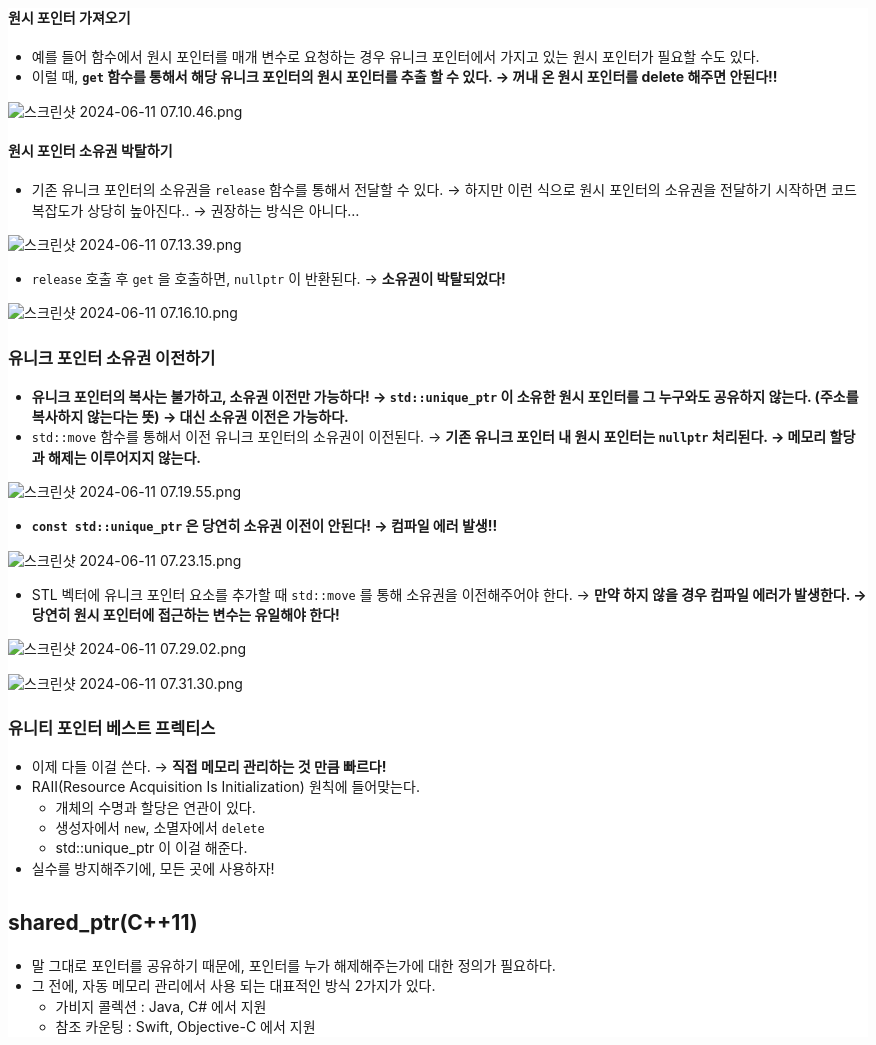#### 원시 포인터 가져오기

* 예를 들어 함수에서 원시 포인터를 매개 변수로 요청하는 경우 유니크 포인터에서 가지고 있는 원시 포인터가 필요할 수도 있다.
* 이럴 때, **`get` 함수를 통해서 해당 유니크 포인터의 원시 포인터를 추출 할 수 있다. → 꺼내 온 원시 포인터를 delete 해주면 안된다!!**

![스크린샷 2024-06-11 07.10.46.png](https://prod-files-secure.s3.us-west-2.amazonaws.com/15bf01b1-d293-4b22-81a5-0c7f804f5608/a223e392-5262-45d4-bef3-2e304ab1472f/%E1%84%89%E1%85%B3%E1%84%8F%E1%85%B3%E1%84%85%E1%85%B5%E1%86%AB%E1%84%89%E1%85%A3%E1%86%BA\_2024-06-11\_07.10.46.png)

#### 원시 포인터 소유권 박탈하기

* 기존 유니크 포인터의 소유권을 `release` 함수를 통해서 전달할 수 있다. → 하지만 이런 식으로 원시 포인터의 소유권을 전달하기 시작하면 코드 복잡도가 상당히 높아진다.. → 권장하는 방식은 아니다…

![스크린샷 2024-06-11 07.13.39.png](https://prod-files-secure.s3.us-west-2.amazonaws.com/15bf01b1-d293-4b22-81a5-0c7f804f5608/488a2198-6571-450e-8960-546672d8d14d/%E1%84%89%E1%85%B3%E1%84%8F%E1%85%B3%E1%84%85%E1%85%B5%E1%86%AB%E1%84%89%E1%85%A3%E1%86%BA\_2024-06-11\_07.13.39.png)

* `release` 호출 후 `get` 을 호출하면, `nullptr` 이 반환된다. → **소유권이 박탈되었다!**

![스크린샷 2024-06-11 07.16.10.png](https://prod-files-secure.s3.us-west-2.amazonaws.com/15bf01b1-d293-4b22-81a5-0c7f804f5608/90a15d96-1236-4749-8ce4-a04800106f3d/%E1%84%89%E1%85%B3%E1%84%8F%E1%85%B3%E1%84%85%E1%85%B5%E1%86%AB%E1%84%89%E1%85%A3%E1%86%BA\_2024-06-11\_07.16.10.png)

### 유니크 포인터 소유권 이전하기

* **유니크 포인터의 복사는 불가하고, 소유권 이전만 가능하다! → `std::unique_ptr` 이 소유한 원시 포인터를 그 누구와도 공유하지 않는다. (주소를 복사하지 않는다는 뜻) → 대신 소유권 이전은 가능하다.**
* `std::move` 함수를 통해서 이전 유니크 포인터의 소유권이 이전된다. → **기존 유니크 포인터 내 원시 포인터는 `nullptr` 처리된다. → 메모리 할당과 해제는 이루어지지 않는다.**

![스크린샷 2024-06-11 07.19.55.png](https://prod-files-secure.s3.us-west-2.amazonaws.com/15bf01b1-d293-4b22-81a5-0c7f804f5608/575eae8a-6639-45da-a75c-b4ca3fbde01e/%E1%84%89%E1%85%B3%E1%84%8F%E1%85%B3%E1%84%85%E1%85%B5%E1%86%AB%E1%84%89%E1%85%A3%E1%86%BA\_2024-06-11\_07.19.55.png)

* **`const std::unique_ptr` 은 당연히 소유권 이전이 안된다! → 컴파일 에러 발생!!**

![스크린샷 2024-06-11 07.23.15.png](https://prod-files-secure.s3.us-west-2.amazonaws.com/15bf01b1-d293-4b22-81a5-0c7f804f5608/6fc07148-886c-4a44-8949-1340209c249b/%E1%84%89%E1%85%B3%E1%84%8F%E1%85%B3%E1%84%85%E1%85%B5%E1%86%AB%E1%84%89%E1%85%A3%E1%86%BA\_2024-06-11\_07.23.15.png)

* STL 벡터에 유니크 포인터 요소를 추가할 때 `std::move` 를 통해 소유권을 이전해주어야 한다. → **만약 하지 않을 경우 컴파일 에러가 발생한다. → 당연히 원시 포인터에 접근하는 변수는 유일해야 한다!**

![스크린샷 2024-06-11 07.29.02.png](https://prod-files-secure.s3.us-west-2.amazonaws.com/15bf01b1-d293-4b22-81a5-0c7f804f5608/1c69e0a4-44ce-4448-b1ee-68716d4cb4fd/%E1%84%89%E1%85%B3%E1%84%8F%E1%85%B3%E1%84%85%E1%85%B5%E1%86%AB%E1%84%89%E1%85%A3%E1%86%BA\_2024-06-11\_07.29.02.png)

![스크린샷 2024-06-11 07.31.30.png](https://prod-files-secure.s3.us-west-2.amazonaws.com/15bf01b1-d293-4b22-81a5-0c7f804f5608/5c542286-c5dc-4d30-b69e-492dfe951a3b/%E1%84%89%E1%85%B3%E1%84%8F%E1%85%B3%E1%84%85%E1%85%B5%E1%86%AB%E1%84%89%E1%85%A3%E1%86%BA\_2024-06-11\_07.31.30.png)

### 유니티 포인터 베스트 프렉티스

* 이제 다들 이걸 쓴다. → **직접 메모리 관리하는 것 만큼 빠르다!**
* RAII(Resource Acquisition Is Initialization) 원칙에 들어맞는다.
  * 개체의 수명과 할당은 연관이 있다.
  * 생성자에서 `new`, 소멸자에서 `delete`
  * std::unique\_ptr 이 이걸 해준다.
* 실수를 방지해주기에, 모든 곳에 사용하자!

## shared\_ptr(C++11)

* 말 그대로 포인터를 공유하기 때문에, 포인터를 누가 해제해주는가에 대한 정의가 필요하다.
* 그 전에, 자동 메모리 관리에서 사용 되는 대표적인 방식 2가지가 있다.
  * 가비지 콜렉션 : Java, C# 에서 지원
  * 참조 카운팅 : Swift, Objective-C 에서 지원
